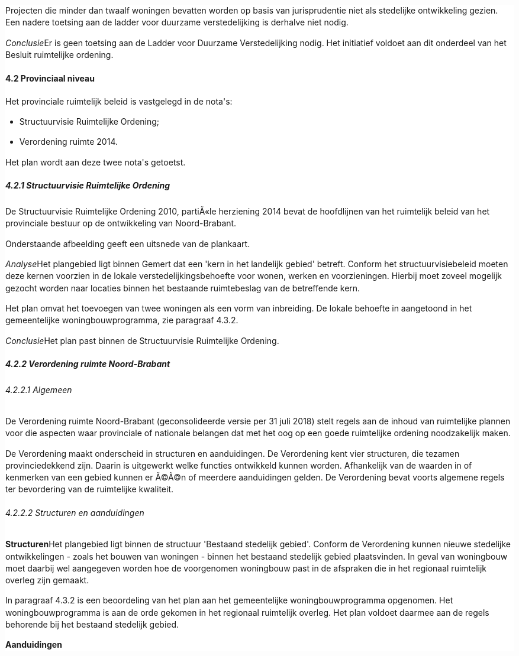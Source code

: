 Projecten die minder dan twaalf woningen bevatten worden op basis van jurisprudentie niet als stedelijke ontwikkeling gezien. Een nadere toetsing aan de ladder voor duurzame verstedelijking is derhalve niet nodig.

*Conclusie*Er is geen toetsing aan de Ladder voor Duurzame Verstedelijking nodig. Het initiatief voldoet aan dit onderdeel van het Besluit ruimtelijke ordening.

#### 4\.2 Provinciaal niveau

Het provinciale ruimtelijk beleid is vastgelegd in de nota's:

* Structuurvisie Ruimtelijke Ordening;

* Verordening ruimte 2014\.

Het plan wordt aan deze twee nota's getoetst.

##### 4\.2\.1 Structuurvisie Ruimtelijke Ordening

De Structuurvisie Ruimtelijke Ordening 2010, partiÃ«le herziening 2014 bevat de hoofdlijnen van het ruimtelijk beleid van het provinciale bestuur op de ontwikkeling van Noord\-Brabant.

Onderstaande afbeelding geeft een uitsnede van de plankaart.

*Analyse*Het plangebied ligt binnen Gemert dat een 'kern in het landelijk gebied' betreft. Conform het structuurvisiebeleid moeten deze kernen voorzien in de lokale verstedelijkingsbehoefte voor wonen, werken en voorzieningen. Hierbij moet zoveel mogelijk gezocht worden naar locaties binnen het bestaande ruimtebeslag van de betreffende kern.

Het plan omvat het toevoegen van twee woningen als een vorm van inbreiding. De lokale behoefte in aangetoond in het gemeentelijke woningbouwprogramma, zie paragraaf 4\.3\.2.

*Conclusie*Het plan past binnen de Structuurvisie Ruimtelijke Ordening.

##### 4\.2\.2 Verordening ruimte Noord\-Brabant

###### 4\.2\.2\.1 Algemeen

De Verordening ruimte Noord\-Brabant (geconsolideerde versie per 31 juli 2018\) stelt regels aan de inhoud van ruimtelijke plannen voor die aspecten waar provinciale of nationale belangen dat met het oog op een goede ruimtelijke ordening noodzakelijk maken.

De Verordening maakt onderscheid in structuren en aanduidingen. De Verordening kent vier structuren, die tezamen provinciedekkend zijn. Daarin is uitgewerkt welke functies ontwikkeld kunnen worden. Afhankelijk van de waarden in of kenmerken van een gebied kunnen er Ã©Ã©n of meerdere aanduidingen gelden. De Verordening bevat voorts algemene regels ter bevordering van de ruimtelijke kwaliteit.

###### 4\.2\.2\.2 Structuren en aanduidingen

**Structuren**Het plangebied ligt binnen de structuur 'Bestaand stedelijk gebied'. Conform de Verordening kunnen nieuwe stedelijke ontwikkelingen \- zoals het bouwen van woningen \- binnen het bestaand stedelijk gebied plaatsvinden. In geval van woningbouw moet daarbij wel aangegeven worden hoe de voorgenomen woningbouw past in de afspraken die in het regionaal ruimtelijk overleg zijn gemaakt.

In paragraaf 4\.3\.2 is een beoordeling van het plan aan het gemeentelijke woningbouwprogramma opgenomen. Het woningbouwprogramma is aan de orde gekomen in het regionaal ruimtelijk overleg. Het plan voldoet daarmee aan de regels behorende bij het bestaand stedelijk gebied.

**Aanduidingen**

